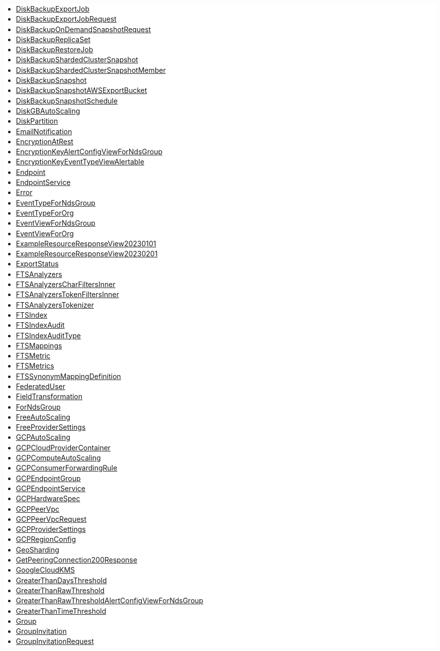  - [DiskBackupExportJob](docs/DiskBackupExportJob.md)
 - [DiskBackupExportJobRequest](docs/DiskBackupExportJobRequest.md)
 - [DiskBackupOnDemandSnapshotRequest](docs/DiskBackupOnDemandSnapshotRequest.md)
 - [DiskBackupReplicaSet](docs/DiskBackupReplicaSet.md)
 - [DiskBackupRestoreJob](docs/DiskBackupRestoreJob.md)
 - [DiskBackupShardedClusterSnapshot](docs/DiskBackupShardedClusterSnapshot.md)
 - [DiskBackupShardedClusterSnapshotMember](docs/DiskBackupShardedClusterSnapshotMember.md)
 - [DiskBackupSnapshot](docs/DiskBackupSnapshot.md)
 - [DiskBackupSnapshotAWSExportBucket](docs/DiskBackupSnapshotAWSExportBucket.md)
 - [DiskBackupSnapshotSchedule](docs/DiskBackupSnapshotSchedule.md)
 - [DiskGBAutoScaling](docs/DiskGBAutoScaling.md)
 - [DiskPartition](docs/DiskPartition.md)
 - [EmailNotification](docs/EmailNotification.md)
 - [EncryptionAtRest](docs/EncryptionAtRest.md)
 - [EncryptionKeyAlertConfigViewForNdsGroup](docs/EncryptionKeyAlertConfigViewForNdsGroup.md)
 - [EncryptionKeyEventTypeViewAlertable](docs/EncryptionKeyEventTypeViewAlertable.md)
 - [Endpoint](docs/Endpoint.md)
 - [EndpointService](docs/EndpointService.md)
 - [Error](docs/Error.md)
 - [EventTypeForNdsGroup](docs/EventTypeForNdsGroup.md)
 - [EventTypeForOrg](docs/EventTypeForOrg.md)
 - [EventViewForNdsGroup](docs/EventViewForNdsGroup.md)
 - [EventViewForOrg](docs/EventViewForOrg.md)
 - [ExampleResourceResponseView20230101](docs/ExampleResourceResponseView20230101.md)
 - [ExampleResourceResponseView20230201](docs/ExampleResourceResponseView20230201.md)
 - [ExportStatus](docs/ExportStatus.md)
 - [FTSAnalyzers](docs/FTSAnalyzers.md)
 - [FTSAnalyzersCharFiltersInner](docs/FTSAnalyzersCharFiltersInner.md)
 - [FTSAnalyzersTokenFiltersInner](docs/FTSAnalyzersTokenFiltersInner.md)
 - [FTSAnalyzersTokenizer](docs/FTSAnalyzersTokenizer.md)
 - [FTSIndex](docs/FTSIndex.md)
 - [FTSIndexAudit](docs/FTSIndexAudit.md)
 - [FTSIndexAuditType](docs/FTSIndexAuditType.md)
 - [FTSMappings](docs/FTSMappings.md)
 - [FTSMetric](docs/FTSMetric.md)
 - [FTSMetrics](docs/FTSMetrics.md)
 - [FTSSynonymMappingDefinition](docs/FTSSynonymMappingDefinition.md)
 - [FederatedUser](docs/FederatedUser.md)
 - [FieldTransformation](docs/FieldTransformation.md)
 - [ForNdsGroup](docs/ForNdsGroup.md)
 - [FreeAutoScaling](docs/FreeAutoScaling.md)
 - [FreeProviderSettings](docs/FreeProviderSettings.md)
 - [GCPAutoScaling](docs/GCPAutoScaling.md)
 - [GCPCloudProviderContainer](docs/GCPCloudProviderContainer.md)
 - [GCPComputeAutoScaling](docs/GCPComputeAutoScaling.md)
 - [GCPConsumerForwardingRule](docs/GCPConsumerForwardingRule.md)
 - [GCPEndpointGroup](docs/GCPEndpointGroup.md)
 - [GCPEndpointService](docs/GCPEndpointService.md)
 - [GCPHardwareSpec](docs/GCPHardwareSpec.md)
 - [GCPPeerVpc](docs/GCPPeerVpc.md)
 - [GCPPeerVpcRequest](docs/GCPPeerVpcRequest.md)
 - [GCPProviderSettings](docs/GCPProviderSettings.md)
 - [GCPRegionConfig](docs/GCPRegionConfig.md)
 - [GeoSharding](docs/GeoSharding.md)
 - [GetPeeringConnection200Response](docs/GetPeeringConnection200Response.md)
 - [GoogleCloudKMS](docs/GoogleCloudKMS.md)
 - [GreaterThanDaysThreshold](docs/GreaterThanDaysThreshold.md)
 - [GreaterThanRawThreshold](docs/GreaterThanRawThreshold.md)
 - [GreaterThanRawThresholdAlertConfigViewForNdsGroup](docs/GreaterThanRawThresholdAlertConfigViewForNdsGroup.md)
 - [GreaterThanTimeThreshold](docs/GreaterThanTimeThreshold.md)
 - [Group](docs/Group.md)
 - [GroupInvitation](docs/GroupInvitation.md)
 - [GroupInvitationRequest](docs/GroupInvitationRequest.md)